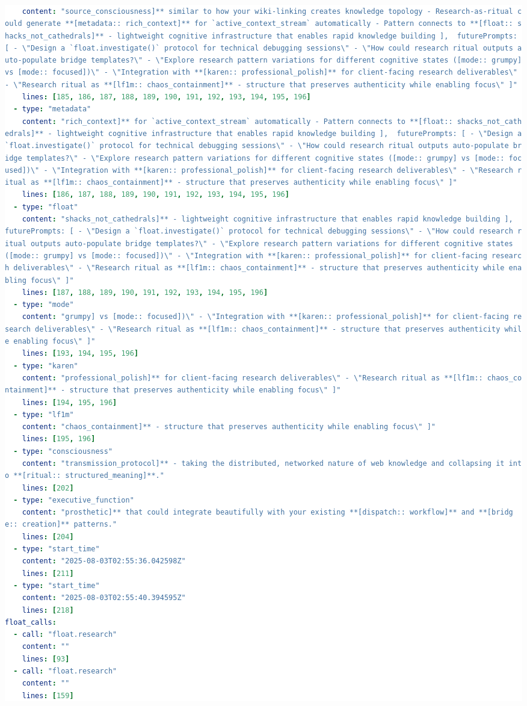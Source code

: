 ```yaml
    content: "source_consciousness]** similar to how your wiki-linking creates knowledge topology - Research-as-ritual could generate **[metadata:: rich_context]** for `active_context_stream` automatically - Pattern connects to **[float:: shacks_not_cathedrals]** - lightweight cognitive infrastructure that enables rapid knowledge building ],  futurePrompts: [ - \"Design a `float.investigate()` protocol for technical debugging sessions\" - \"How could research ritual outputs auto-populate bridge templates?\" - \"Explore research pattern variations for different cognitive states ([mode:: grumpy] vs [mode:: focused])\" - \"Integration with **[karen:: professional_polish]** for client-facing research deliverables\" - \"Research ritual as **[lf1m:: chaos_containment]** - structure that preserves authenticity while enabling focus\" ]"
    lines: [185, 186, 187, 188, 189, 190, 191, 192, 193, 194, 195, 196]
  - type: "metadata"
    content: "rich_context]** for `active_context_stream` automatically - Pattern connects to **[float:: shacks_not_cathedrals]** - lightweight cognitive infrastructure that enables rapid knowledge building ],  futurePrompts: [ - \"Design a `float.investigate()` protocol for technical debugging sessions\" - \"How could research ritual outputs auto-populate bridge templates?\" - \"Explore research pattern variations for different cognitive states ([mode:: grumpy] vs [mode:: focused])\" - \"Integration with **[karen:: professional_polish]** for client-facing research deliverables\" - \"Research ritual as **[lf1m:: chaos_containment]** - structure that preserves authenticity while enabling focus\" ]"
    lines: [186, 187, 188, 189, 190, 191, 192, 193, 194, 195, 196]
  - type: "float"
    content: "shacks_not_cathedrals]** - lightweight cognitive infrastructure that enables rapid knowledge building ],  futurePrompts: [ - \"Design a `float.investigate()` protocol for technical debugging sessions\" - \"How could research ritual outputs auto-populate bridge templates?\" - \"Explore research pattern variations for different cognitive states ([mode:: grumpy] vs [mode:: focused])\" - \"Integration with **[karen:: professional_polish]** for client-facing research deliverables\" - \"Research ritual as **[lf1m:: chaos_containment]** - structure that preserves authenticity while enabling focus\" ]"
    lines: [187, 188, 189, 190, 191, 192, 193, 194, 195, 196]
  - type: "mode"
    content: "grumpy] vs [mode:: focused])\" - \"Integration with **[karen:: professional_polish]** for client-facing research deliverables\" - \"Research ritual as **[lf1m:: chaos_containment]** - structure that preserves authenticity while enabling focus\" ]"
    lines: [193, 194, 195, 196]
  - type: "karen"
    content: "professional_polish]** for client-facing research deliverables\" - \"Research ritual as **[lf1m:: chaos_containment]** - structure that preserves authenticity while enabling focus\" ]"
    lines: [194, 195, 196]
  - type: "lf1m"
    content: "chaos_containment]** - structure that preserves authenticity while enabling focus\" ]"
    lines: [195, 196]
  - type: "consciousness"
    content: "transmission_protocol]** - taking the distributed, networked nature of web knowledge and collapsing it into **[ritual:: structured_meaning]**."
    lines: [202]
  - type: "executive_function"
    content: "prosthetic]** that could integrate beautifully with your existing **[dispatch:: workflow]** and **[bridge:: creation]** patterns."
    lines: [204]
  - type: "start_time"
    content: "2025-08-03T02:55:36.042598Z"
    lines: [211]
  - type: "start_time"
    content: "2025-08-03T02:55:40.394595Z"
    lines: [218]
float_calls:
  - call: "float.research"
    content: ""
    lines: [93]
  - call: "float.research"
    content: ""
    lines: [159]
```